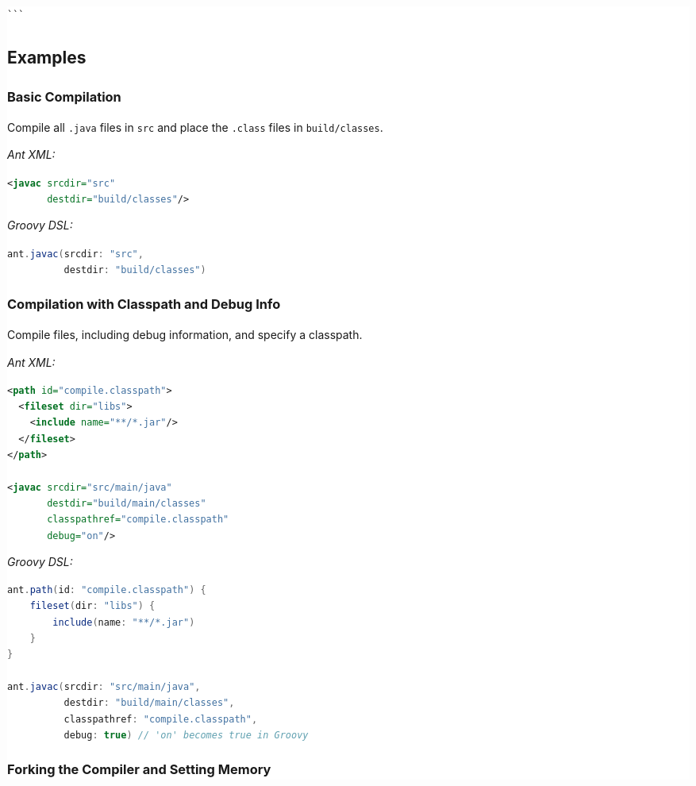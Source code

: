     ```




## Examples

### Basic Compilation

Compile all `.java` files in `src` and place the `.class` files in `build/classes`.

*Ant XML:*
```xml
<javac srcdir="src"
       destdir="build/classes"/>
```

*Groovy DSL:*
```groovy
ant.javac(srcdir: "src",
          destdir: "build/classes")
```

### Compilation with Classpath and Debug Info

Compile files, including debug information, and specify a classpath.

*Ant XML:*
```xml
<path id="compile.classpath">
  <fileset dir="libs">
    <include name="**/*.jar"/>
  </fileset>
</path>

<javac srcdir="src/main/java"
       destdir="build/main/classes"
       classpathref="compile.classpath"
       debug="on"/>
```

*Groovy DSL:*
```groovy
ant.path(id: "compile.classpath") {
    fileset(dir: "libs") {
        include(name: "**/*.jar")
    }
}

ant.javac(srcdir: "src/main/java",
          destdir: "build/main/classes",
          classpathref: "compile.classpath",
          debug: true) // 'on' becomes true in Groovy
```

### Forking the Compiler and Setting Memory

